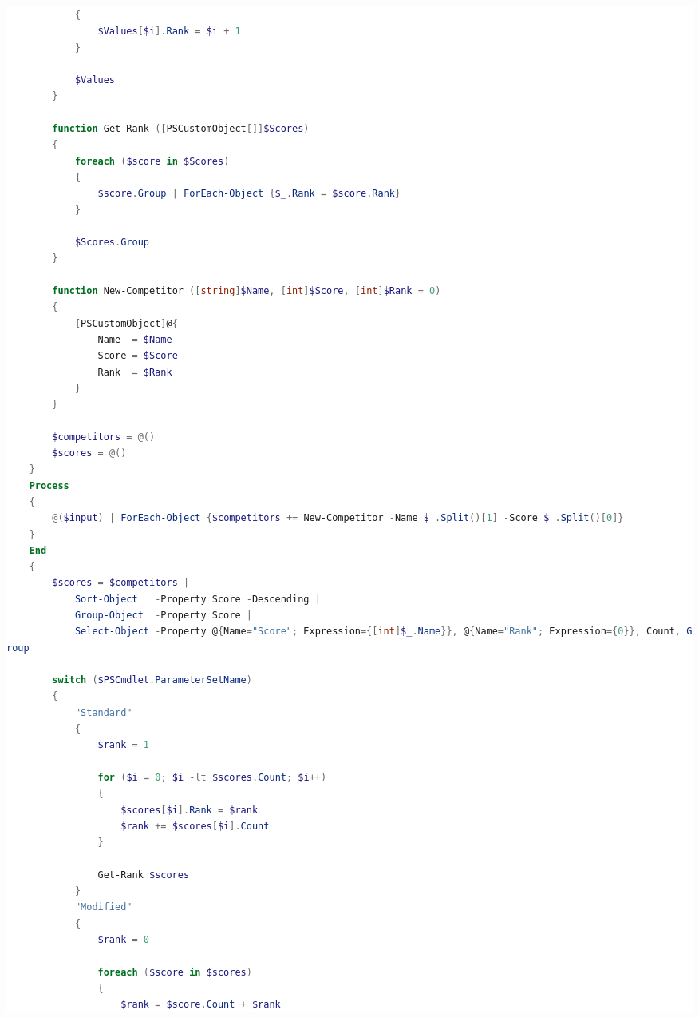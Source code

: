 ```PowerShell
            {
                $Values[$i].Rank = $i + 1
            }

            $Values
        }

        function Get-Rank ([PSCustomObject[]]$Scores)
        {
            foreach ($score in $Scores)
            {
                $score.Group | ForEach-Object {$_.Rank = $score.Rank}
            }

            $Scores.Group
        }

        function New-Competitor ([string]$Name, [int]$Score, [int]$Rank = 0)
        {
            [PSCustomObject]@{
                Name  = $Name
                Score = $Score
                Rank  = $Rank
            }
        }

        $competitors = @()
        $scores = @()
    }
    Process
    {
        @($input) | ForEach-Object {$competitors += New-Competitor -Name $_.Split()[1] -Score $_.Split()[0]}
    }
    End
    {
        $scores = $competitors |
            Sort-Object   -Property Score -Descending |
            Group-Object  -Property Score |
            Select-Object -Property @{Name="Score"; Expression={[int]$_.Name}}, @{Name="Rank"; Expression={0}}, Count, Group

        switch ($PSCmdlet.ParameterSetName)
        {
            "Standard"
            {
                $rank = 1

                for ($i = 0; $i -lt $scores.Count; $i++)
                {
                    $scores[$i].Rank = $rank
                    $rank += $scores[$i].Count
                }

                Get-Rank $scores
            }
            "Modified"
            {
                $rank = 0

                foreach ($score in $scores)
                {
                    $rank = $score.Count + $rank
```